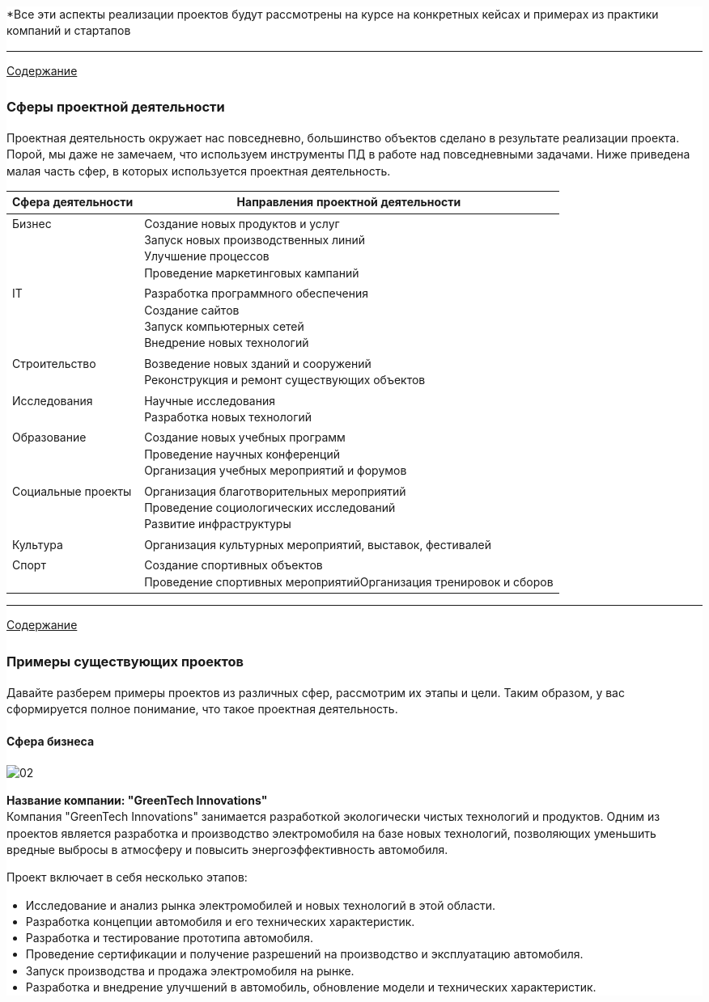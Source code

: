 *Все эти аспекты реализации проектов будут рассмотрены на курсе на конкретных кейсах и примерах из практики компаний и стартапов

---
[Содержание](#содержание)

### Сферы проектной деятельности

Проектная деятельность окружает нас повседневно, большинство объектов сделано в результате реализации проекта. Порой, мы даже не замечаем, что используем инструменты ПД в работе над повседневными задачами. Ниже приведена малая часть сфер, в которых используется проектная деятельность.

|Сфера деятельности| Направления проектной деятельности|
| -- | -- |
|Бизнес | Создание новых продуктов и услуг <br> Запуск новых производственных линий <br> Улучшение процессов <br> Проведение маркетинговых кампаний|
|IT | Разработка программного обеспечения<br>Создание сайтов<br>Запуск компьютерных сетей<br>Внедрение новых технологий|
|Строительство | Возведение новых зданий и сооружений<br>Реконструкция и ремонт существующих объектов|
|Исследования | Научные исследования<br>Разработка новых технологий|
|Образование | Создание новых учебных программ<br>Проведение научных конференций<br>Организация учебных мероприятий и форумов|
|Социальные проекты | Организация благотворительных мероприятий<br>Проведение социологических исследований<br>Развитие инфраструктуры|
|Культура | ​Организация культурных мероприятий, выставок, фестивалей|
|Спорт | Создание спортивных объектов<br>Проведение спортивных мероприятийОрганизация тренировок и сборов|

---
[Содержание](#содержание)

### Примеры существующих проектов

Давайте разберем примеры проектов из различных сфер, рассмотрим их этапы и цели. Таким образом, у вас сформируется полное понимание, что такое проектная деятельность.

#### Сфера бизнеса

![02](../Startup_from_0/Img/02_01.png)

**Название компании: "GreenTech Innovations"**<br>
Компания "GreenTech Innovations" занимается разработкой экологически чистых технологий и продуктов. Одним из проектов  является разработка и производство электромобиля на базе новых технологий, позволяющих уменьшить вредные выбросы в атмосферу и повысить энергоэффективность автомобиля.

Проект включает в себя несколько этапов:

+ Исследование и анализ рынка электромобилей и новых технологий в этой области.
+ Разработка концепции автомобиля и его технических характеристик.
+ Разработка и тестирование прототипа автомобиля.
+ Проведение сертификации и получение разрешений на производство и эксплуатацию автомобиля.
+ Запуск производства и продажа электромобиля на рынке.
+ Разработка и внедрение улучшений в автомобиль, обновление модели и технических характеристик.
